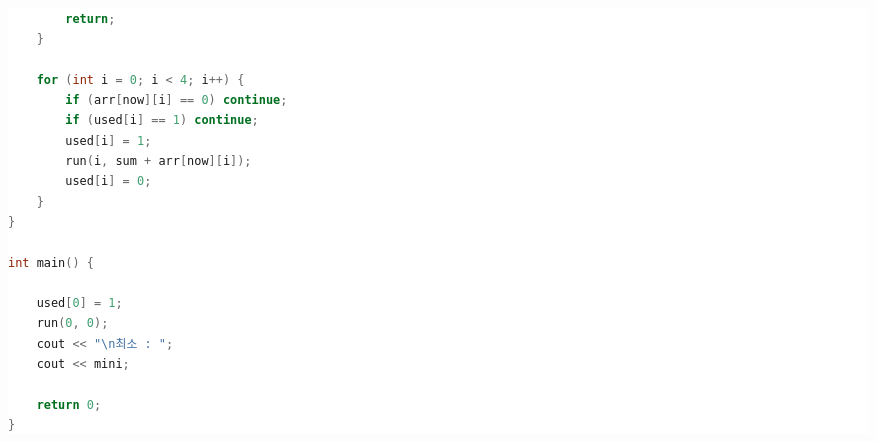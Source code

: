 ```cpp
        return;
    }

    for (int i = 0; i < 4; i++) {
        if (arr[now][i] == 0) continue;
        if (used[i] == 1) continue;
        used[i] = 1;
        run(i, sum + arr[now][i]);
        used[i] = 0;
    }
}

int main() {

    used[0] = 1;
    run(0, 0);
    cout << "\n최소 : ";
    cout << mini;

    return 0;
}
```
